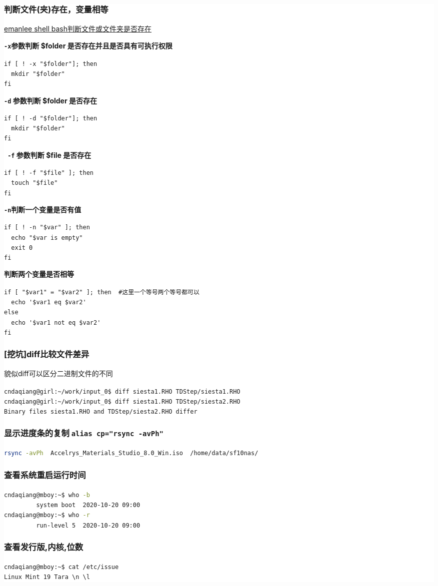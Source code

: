 
### 判断文件(夹)存在，变量相等
[emanlee shell bash判断文件或文件夹是否存在](https://www.cnblogs.com/emanlee/p/3583769.html)<br>

**`-x`参数判断 $folder 是否存在并且是否具有可执行权限**
```
if [ ! -x "$folder"]; then
  mkdir "$folder"
fi
```
**`-d` 参数判断 $folder 是否存在**
```
if [ ! -d "$folder"]; then
  mkdir "$folder"
fi
```

**` -f` 参数判断 $file 是否存在**
```
if [ ! -f "$file" ]; then
  touch "$file"
fi
```

**`-n`判断一个变量是否有值**
```
if [ ! -n "$var" ]; then
  echo "$var is empty"
  exit 0
fi
```

**判断两个变量是否相等**
```
if [ "$var1" = "$var2" ]; then  #这里一个等号两个等号都可以
  echo '$var1 eq $var2'
else
  echo '$var1 not eq $var2'
fi
```

### [挖坑]diff比较文件差异
貌似diff可以区分二进制文件的不同
```
cndaqiang@girl:~/work/input_0$ diff siesta1.RHO TDStep/siesta1.RHO 
cndaqiang@girl:~/work/input_0$ diff siesta1.RHO TDStep/siesta2.RHO 
Binary files siesta1.RHO and TDStep/siesta2.RHO differ
```

### 显示进度条的复制 `alias cp="rsync -avPh"`

```bash
rsync -avPh  Accelrys_Materials_Studio_8.0_Win.iso  /home/data/sf10nas/
```

### 查看系统重启运行时间
```bash
cndaqiang@mboy:~$ who -b
         system boot  2020-10-20 09:00
cndaqiang@mboy:~$ who -r
         run-level 5  2020-10-20 09:00
```
### 查看发行版,内核,位数
```
cndaqiang@mboy:~$ cat /etc/issue
Linux Mint 19 Tara \n \l

```